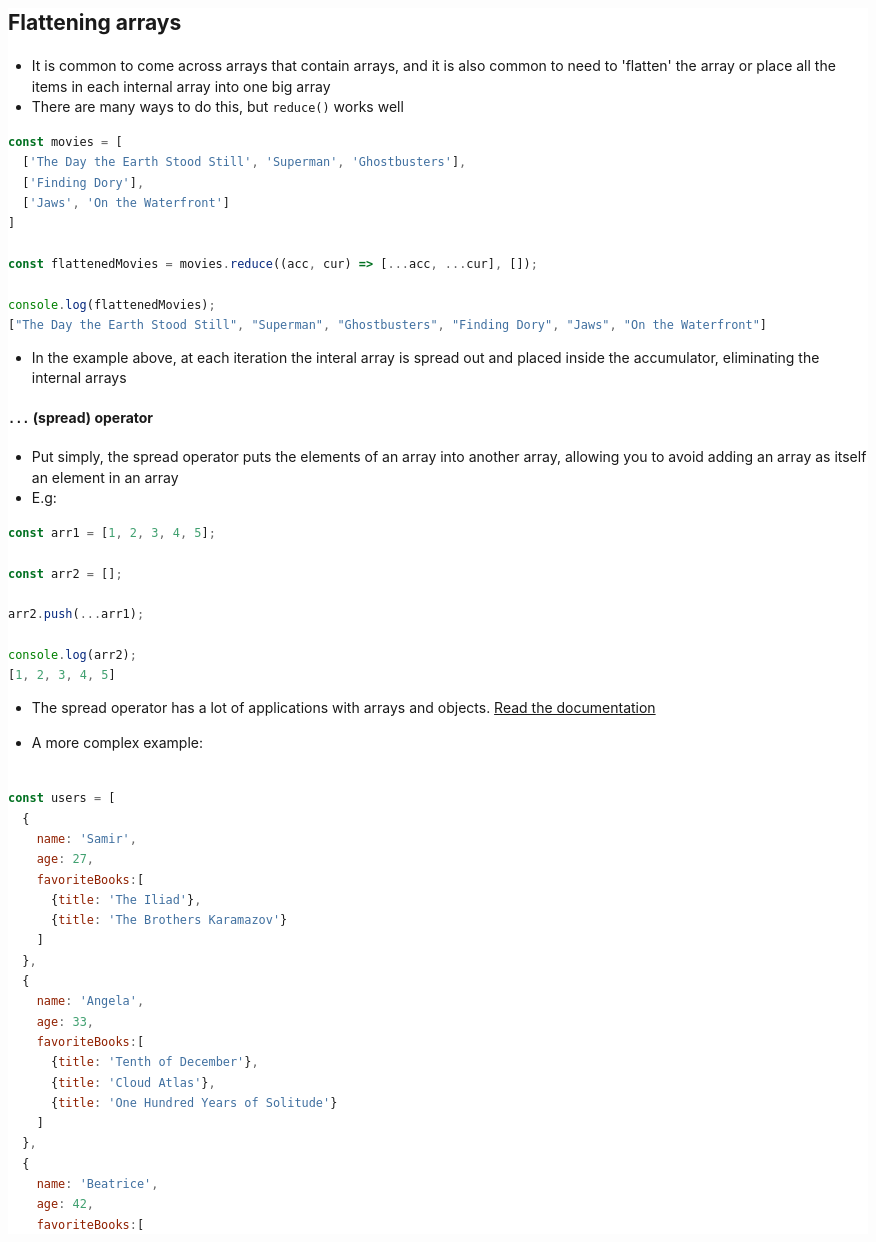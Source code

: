 ## Flattening arrays
* It is common to come across arrays that contain arrays, and it is also common to need to 'flatten' the array or place all the items in each internal array into one big array
* There are many ways to do this, but `reduce()` works well

```js
const movies = [
  ['The Day the Earth Stood Still', 'Superman', 'Ghostbusters'],
  ['Finding Dory'],
  ['Jaws', 'On the Waterfront']
]

const flattenedMovies = movies.reduce((acc, cur) => [...acc, ...cur], []);

console.log(flattenedMovies);
["The Day the Earth Stood Still", "Superman", "Ghostbusters", "Finding Dory", "Jaws", "On the Waterfront"]
```
* In the example above, at each iteration the interal array is spread out and placed inside the accumulator, eliminating the internal arrays

#### `...` (spread) operator
* Put simply, the spread operator puts the elements of an array into another array, allowing you to avoid adding an array as itself an element in an array
* E.g:

```js
const arr1 = [1, 2, 3, 4, 5];

const arr2 = [];

arr2.push(...arr1);

console.log(arr2);
[1, 2, 3, 4, 5]
```

* The spread operator has a lot of applications with arrays and objects. [Read the documentation](https://developer.mozilla.org/en-US/docs/Web/JavaScript/Reference/Operators/Spread_syntax)

* A more complex example:

```js

const users = [
  {
    name: 'Samir',
    age: 27,
    favoriteBooks:[
      {title: 'The Iliad'},
      {title: 'The Brothers Karamazov'}
    ]
  },
  {
    name: 'Angela',
    age: 33,
    favoriteBooks:[
      {title: 'Tenth of December'},
      {title: 'Cloud Atlas'},
      {title: 'One Hundred Years of Solitude'}
    ]
  },
  {
    name: 'Beatrice',
    age: 42,
    favoriteBooks:[
```